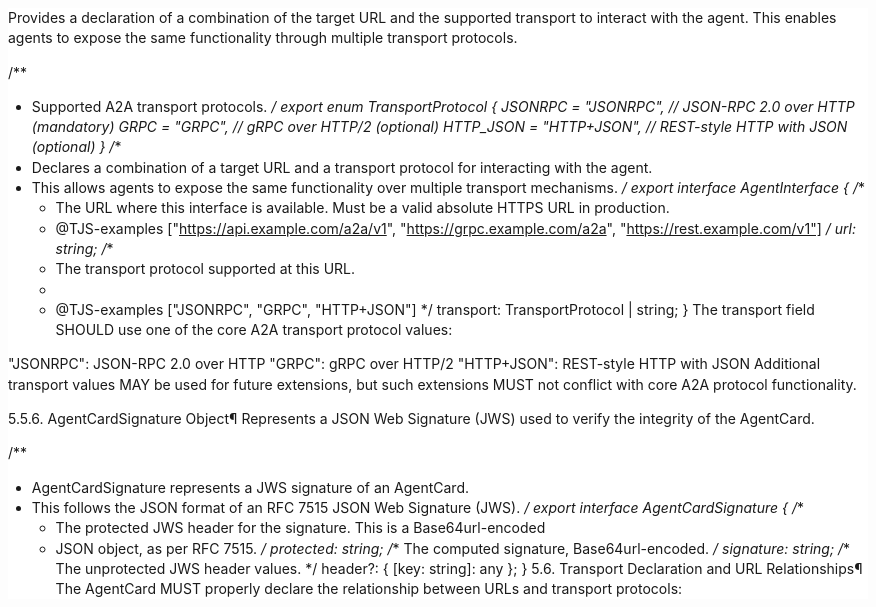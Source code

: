 Provides a declaration of a combination of the target URL and the supported transport to interact with the agent. This enables agents to expose the same functionality through multiple transport protocols.

/**
 * Supported A2A transport protocols.
 */
export enum TransportProtocol {
  JSONRPC = "JSONRPC", // JSON-RPC 2.0 over HTTP (mandatory)
  GRPC = "GRPC", // gRPC over HTTP/2 (optional)
  HTTP_JSON = "HTTP+JSON", // REST-style HTTP with JSON (optional)
}
/**
 * Declares a combination of a target URL and a transport protocol for interacting with the agent.
 * This allows agents to expose the same functionality over multiple transport mechanisms.
 */
export interface AgentInterface {
  /**
   * The URL where this interface is available. Must be a valid absolute HTTPS URL in production.
   * @TJS-examples ["https://api.example.com/a2a/v1", "https://grpc.example.com/a2a", "https://rest.example.com/v1"]
   */
  url: string;
  /**
   * The transport protocol supported at this URL.
   *
   * @TJS-examples ["JSONRPC", "GRPC", "HTTP+JSON"]
   */
  transport: TransportProtocol | string;
}
The transport field SHOULD use one of the core A2A transport protocol values:

"JSONRPC": JSON-RPC 2.0 over HTTP
"GRPC": gRPC over HTTP/2
"HTTP+JSON": REST-style HTTP with JSON
Additional transport values MAY be used for future extensions, but such extensions MUST not conflict with core A2A protocol functionality.

5.5.6. AgentCardSignature Object¶
Represents a JSON Web Signature (JWS) used to verify the integrity of the AgentCard.

/**
 * AgentCardSignature represents a JWS signature of an AgentCard.
 * This follows the JSON format of an RFC 7515 JSON Web Signature (JWS).
 */
export interface AgentCardSignature {
  /**
   * The protected JWS header for the signature. This is a Base64url-encoded
   * JSON object, as per RFC 7515.
   */
  protected: string;
  /** The computed signature, Base64url-encoded. */
  signature: string;
  /** The unprotected JWS header values. */
  header?: { [key: string]: any };
}
5.6. Transport Declaration and URL Relationships¶
The AgentCard MUST properly declare the relationship between URLs and transport protocols:
